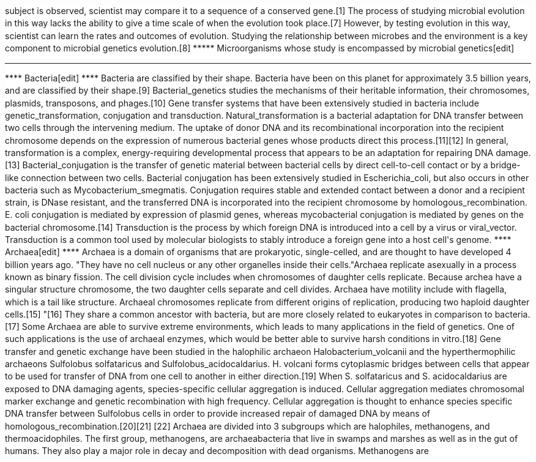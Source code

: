 subject is observed, scientist may compare it to a sequence of a conserved
gene.[1] The process of studying microbial evolution in this way lacks the
ability to give a time scale of when the evolution took place.[7] However, by
testing evolution in this way, scientist can learn the rates and outcomes of
evolution. Studying the relationship between microbes and the environment is a
key component to microbial genetics evolution.[8]
***** Microorganisms whose study is encompassed by microbial genetics[edit]
*****
**** Bacteria[edit] ****
Bacteria are classified by their shape.
Bacteria have been on this planet for approximately 3.5 billion years, and are
classified by their shape.[9] Bacterial_genetics studies the mechanisms of
their heritable information, their chromosomes, plasmids, transposons, and
phages.[10]
Gene transfer systems that have been extensively studied in bacteria include
genetic_transformation, conjugation and transduction. Natural_transformation is
a bacterial adaptation for DNA transfer between two cells through the
intervening medium. The uptake of donor DNA and its recombinational
incorporation into the recipient chromosome depends on the expression of
numerous bacterial genes whose products direct this process.[11][12] In
general, transformation is a complex, energy-requiring developmental process
that appears to be an adaptation for repairing DNA damage.[13]
Bacterial_conjugation is the transfer of genetic material between bacterial
cells by direct cell-to-cell contact or by a bridge-like connection between two
cells. Bacterial conjugation has been extensively studied in Escherichia_coli,
but also occurs in other bacteria such as Mycobacterium_smegmatis. Conjugation
requires stable and extended contact between a donor and a recipient strain, is
DNase resistant, and the transferred DNA is incorporated into the recipient
chromosome by homologous_recombination. E. coli conjugation is mediated by
expression of plasmid genes, whereas mycobacterial conjugation is mediated by
genes on the bacterial chromosome.[14]
Transduction is the process by which foreign DNA is introduced into a cell by a
virus or viral_vector. Transduction is a common tool used by molecular
biologists to stably introduce a foreign gene into a host cell's genome.
**** Archaea[edit] ****
Archaea is a domain of organisms that are prokaryotic, single-celled, and are
thought to have developed 4 billion years ago. "They have no cell nucleus or
any other organelles inside their cells."Archaea replicate asexually in a
process known as binary fission. The cell division cycle includes when
chromosomes of daughter cells replicate. Because archea have a singular
structure chromosome, the two daughter cells separate and cell divides. Archaea
have motility include with flagella, which is a tail like structure. Archaeal
chromosomes replicate from different origins of replication, producing two
haploid daughter cells.[15] "[16] They share a common ancestor with bacteria,
but are more closely related to eukaryotes in comparison to bacteria.[17] Some
Archaea are able to survive extreme environments, which leads to many
applications in the field of genetics. One of such applications is the use of
archaeal enzymes, which would be better able to survive harsh conditions in
vitro.[18]
Gene transfer and genetic exchange have been studied in the halophilic archaeon
Halobacterium_volcanii and the hyperthermophilic archaeons Sulfolobus
solfataricus and Sulfolobus_acidocaldarius. H. volcani forms cytoplasmic
bridges between cells that appear to be used for transfer of DNA from one cell
to another in either direction.[19] When S. solfataricus and S. acidocaldarius
are exposed to DNA damaging agents, species-specific cellular aggregation is
induced. Cellular aggregation mediates chromosomal marker exchange and genetic
recombination with high frequency. Cellular aggregation is thought to enhance
species specific DNA transfer between Sulfolobus cells in order to provide
increased repair of damaged DNA by means of homologous_recombination.[20][21]
[22] Archaea are divided into 3 subgroups which are halophiles, methanogens,
and thermoacidophiles. The first group, methanogens, are archaeabacteria that
live in swamps and marshes as well as in the gut of humans. They also play a
major role in decay and decomposition with dead organisms. Methanogens are